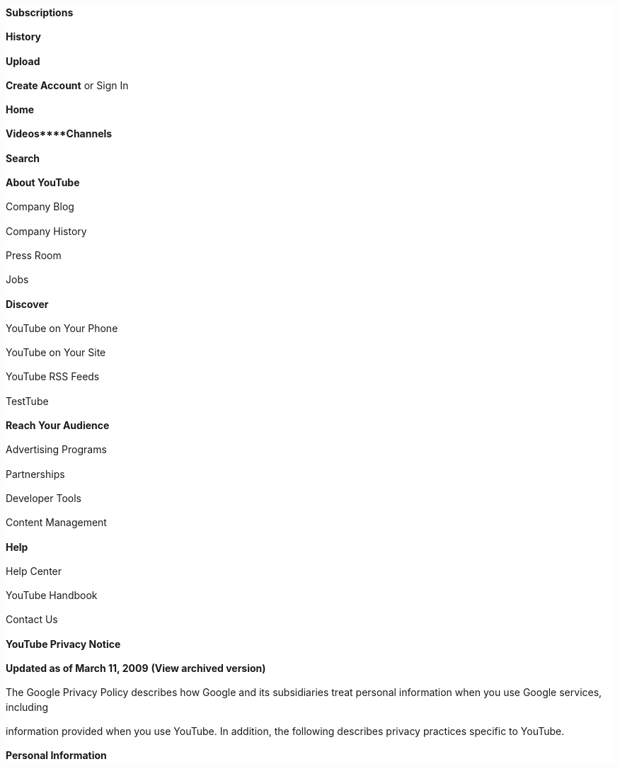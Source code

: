 **Subscriptions**

**History**

**Upload**

**Create Account** or Sign In

**Home**

**Videos****Channels**

 

**Search**

**About YouTube**

Company Blog

Company History

Press Room

Jobs

**Discover**

YouTube on Your Phone

YouTube on Your Site

YouTube RSS Feeds

TestTube

**Reach Your Audience**

Advertising Programs

Partnerships

Developer Tools

Content Management

**Help**

Help Center

YouTube Handbook

Contact Us

**YouTube Privacy Notice**

**Updated as of March 11, 2009** **(View archived version)**

The Google Privacy Policy describes how Google and its subsidiaries treat personal information when you use Google services, including

information provided when you use YouTube. In addition, the following describes privacy practices specific to YouTube.

**Personal Information**
